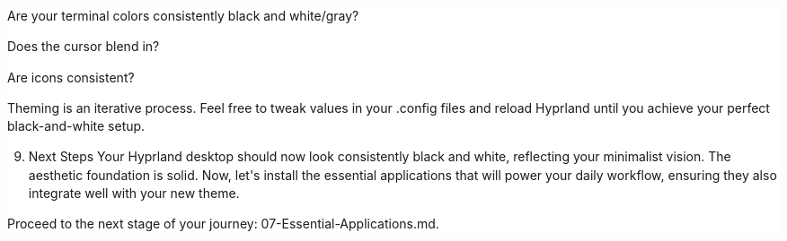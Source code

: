 Are your terminal colors consistently black and white/gray?

Does the cursor blend in?

Are icons consistent?

Theming is an iterative process. Feel free to tweak values in your .config files and reload Hyprland until you achieve your perfect black-and-white setup.

9. Next Steps
Your Hyprland desktop should now look consistently black and white, reflecting your minimalist vision. The aesthetic foundation is solid. Now, let's install the essential applications that will power your daily workflow, ensuring they also integrate well with your new theme.

Proceed to the next stage of your journey: 07-Essential-Applications.md.